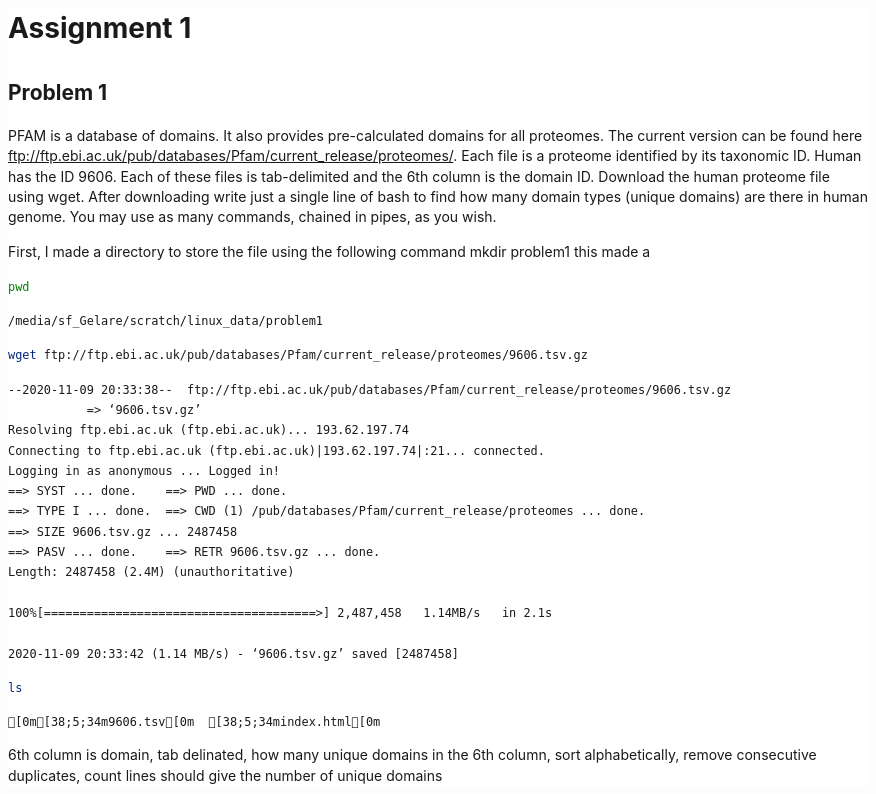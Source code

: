 # Assignment 1

## Problem 1
PFAM is a database of domains. It also provides pre-calculated domains for all proteomes. The current
version can be found here ftp://ftp.ebi.ac.uk/pub/databases/Pfam/current_release/proteomes/. Each file
is a proteome identified by its taxonomic ID. Human has the ID 9606. Each of these files is tab-delimited
and the 6th column is the domain ID. Download the human proteome file using wget. After downloading
write just a single line of bash to find how many domain types (unique domains) are there in human genome.
You may use as many commands, chained in pipes, as you wish.

First, I made a directory to store the file using the following command
mkdir problem1
this made a 


```bash
pwd
```

    /media/sf_Gelare/scratch/linux_data/problem1



```bash
wget ftp://ftp.ebi.ac.uk/pub/databases/Pfam/current_release/proteomes/9606.tsv.gz
```

    --2020-11-09 20:33:38--  ftp://ftp.ebi.ac.uk/pub/databases/Pfam/current_release/proteomes/9606.tsv.gz
               => ‘9606.tsv.gz’
    Resolving ftp.ebi.ac.uk (ftp.ebi.ac.uk)... 193.62.197.74
    Connecting to ftp.ebi.ac.uk (ftp.ebi.ac.uk)|193.62.197.74|:21... connected.
    Logging in as anonymous ... Logged in!
    ==> SYST ... done.    ==> PWD ... done.
    ==> TYPE I ... done.  ==> CWD (1) /pub/databases/Pfam/current_release/proteomes ... done.
    ==> SIZE 9606.tsv.gz ... 2487458
    ==> PASV ... done.    ==> RETR 9606.tsv.gz ... done.
    Length: 2487458 (2.4M) (unauthoritative)
    
    100%[======================================>] 2,487,458   1.14MB/s   in 2.1s   
    
    2020-11-09 20:33:42 (1.14 MB/s) - ‘9606.tsv.gz’ saved [2487458]
    



```bash
ls
```

    [0m[38;5;34m9606.tsv[0m  [38;5;34mindex.html[0m


6th column is domain, tab delinated, how many unique domains
in the 6th column, sort alphabetically, remove consecutive duplicates, count lines
should give the number of unique domains
